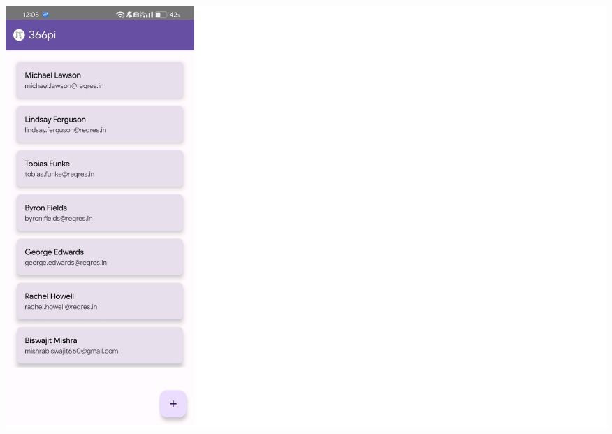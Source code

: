 <img src="./sample/Screenshot_2024-07-26-00-05-33-287_com.example.a366pi.png" alt="Recalling the userdata GET" width="270" height="600"/>
